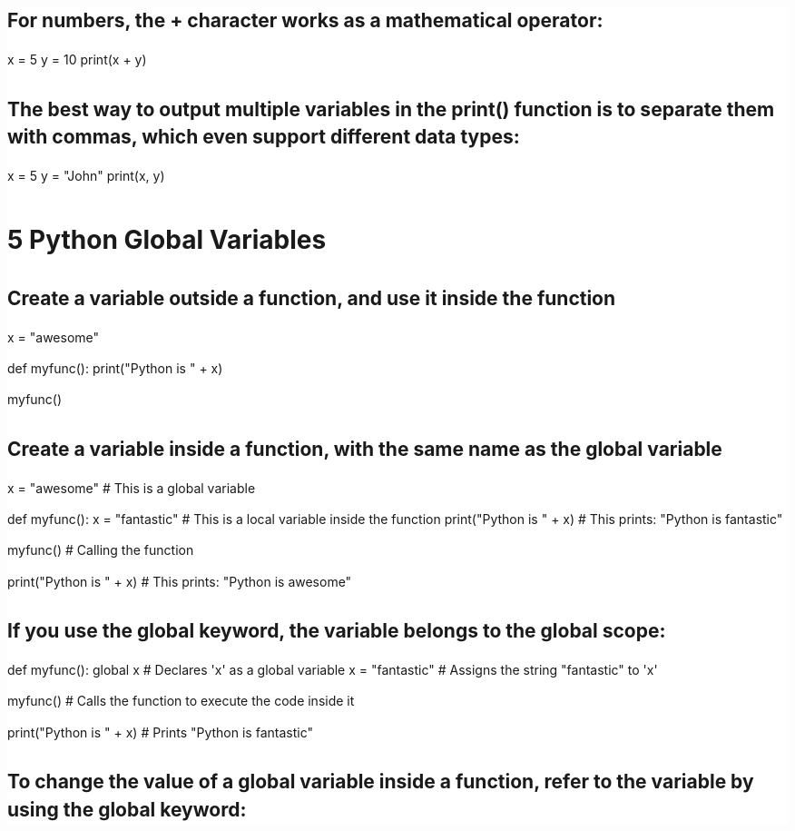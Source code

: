 ## For numbers, the + character works as a mathematical operator:

x = 5
y = 10
print(x + y)

## The best way to output multiple variables in the print() function is to separate them with commas, which even support different data types:

x = 5
y = "John"
print(x, y)

# 5 Python Global Variables

## Create a variable outside a function, and use it inside the function

x = "awesome"

def myfunc():
  print("Python is " + x)

myfunc()

## Create a variable inside a function, with the same name as the global variable

x = "awesome"  # This is a global variable

def myfunc():
  x = "fantastic"  # This is a local variable inside the function
  print("Python is " + x)  # This prints: "Python is fantastic"

myfunc()  # Calling the function

print("Python is " + x)  # This prints: "Python is awesome"

## If you use the global keyword, the variable belongs to the global scope:

def myfunc():
  global x  # Declares 'x' as a global variable
  x = "fantastic"  # Assigns the string "fantastic" to 'x'

myfunc()  # Calls the function to execute the code inside it

print("Python is " + x)  # Prints "Python is fantastic"

## To change the value of a global variable inside a function, refer to the variable by using the global keyword:
